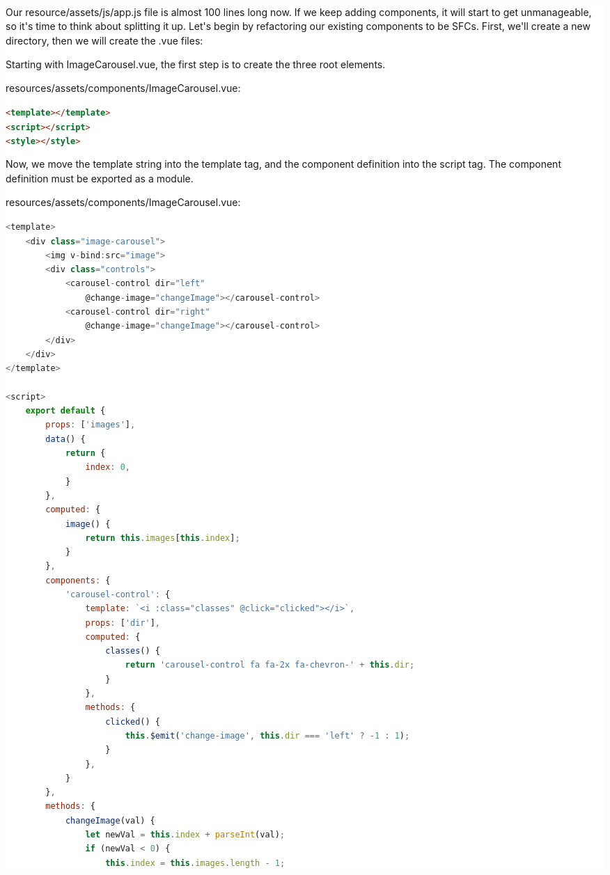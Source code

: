 Our resource/assets/js/app.js file is almost 100 lines long now. If we keep adding components, it will start to get unmanageable, so it's time to think about splitting it up. Let's begin by refactoring our existing components to be SFCs. First, we'll create a new directory, then we will create the .vue files:

Starting with ImageCarousel.vue, the first step is to create the three root elements.

resources/assets/components/ImageCarousel.vue:

```html
<template></template> 
<script></script> 
<style></style>
```

Now, we move the template string into the template tag, and the component definition into the script tag. The component definition must be exported as a module.

resources/assets/components/ImageCarousel.vue:

```js
<template>
    <div class="image-carousel">
        <img v-bind:src="image">
        <div class="controls">
            <carousel-control dir="left" 
                @change-image="changeImage"></carousel-control>
            <carousel-control dir="right" 
                @change-image="changeImage"></carousel-control>
        </div>
    </div>
</template>

<script>
    export default {
        props: ['images'],
        data() {
            return {
                index: 0,
            }
        },
        computed: {
            image() {
                return this.images[this.index];
            }
        },
        components: {
            'carousel-control': {
                template: `<i :class="classes" @click="clicked"></i>`,
                props: ['dir'],
                computed: {
                    classes() {
                        return 'carousel-control fa fa-2x fa-chevron-' + this.dir;
                    }
                },
                methods: {
                    clicked() {
                        this.$emit('change-image', this.dir === 'left' ? -1 : 1);
                    }
                },
            }
        },
        methods: {
            changeImage(val) {
                let newVal = this.index + parseInt(val);
                if (newVal < 0) {
                    this.index = this.images.length - 1;
```